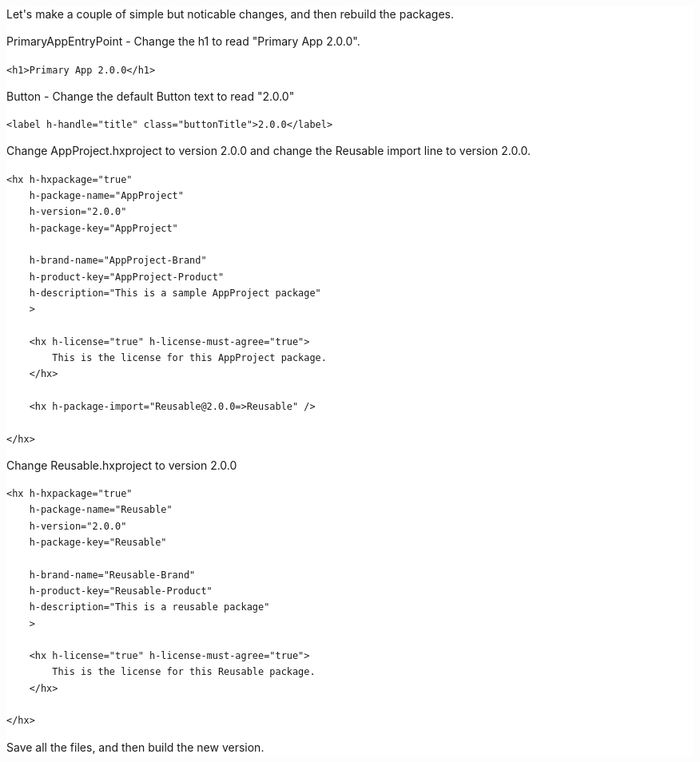 
Let's make a couple of simple but noticable changes, and then rebuild the packages.

PrimaryAppEntryPoint - Change the h1 to read "Primary App 2.0.0".
```
<h1>Primary App 2.0.0</h1>
```

Button - Change the default Button text to read "2.0.0"
```
<label h-handle="title" class="buttonTitle">2.0.0</label>
```

Change AppProject.hxproject to version 2.0.0 and change the Reusable import line to version 2.0.0.
```
<hx h-hxpackage="true"
    h-package-name="AppProject"
    h-version="2.0.0"
    h-package-key="AppProject"
	
    h-brand-name="AppProject-Brand"
    h-product-key="AppProject-Product"	
	h-description="This is a sample AppProject package"
	>
	
	<hx h-license="true" h-license-must-agree="true">
		This is the license for this AppProject package.
	</hx>
	
	<hx h-package-import="Reusable@2.0.0=>Reusable" />

</hx>
```

Change Reusable.hxproject to version 2.0.0
```
<hx h-hxpackage="true"
    h-package-name="Reusable"
    h-version="2.0.0"
    h-package-key="Reusable"
	
    h-brand-name="Reusable-Brand"
    h-product-key="Reusable-Product"	
	h-description="This is a reusable package"
	>
	
	<hx h-license="true" h-license-must-agree="true">
		This is the license for this Reusable package.
	</hx>

</hx>
```

Save all the files, and then build the new version.

